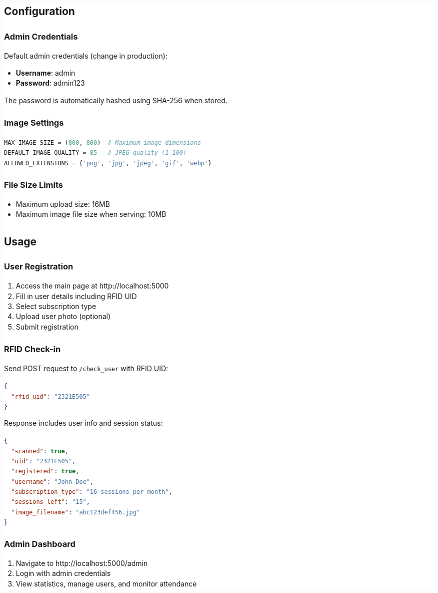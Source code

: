 ## Configuration

### Admin Credentials
Default admin credentials (change in production):
- **Username**: admin
- **Password**: admin123

The password is automatically hashed using SHA-256 when stored.

### Image Settings
```python
MAX_IMAGE_SIZE = (800, 800)  # Maximum image dimensions
DEFAULT_IMAGE_QUALITY = 85   # JPEG quality (1-100)
ALLOWED_EXTENSIONS = {'png', 'jpg', 'jpeg', 'gif', 'webp'}
```

### File Size Limits
- Maximum upload size: 16MB
- Maximum image file size when serving: 10MB

## Usage

### User Registration
1. Access the main page at http://localhost:5000
2. Fill in user details including RFID UID
3. Select subscription type
4. Upload user photo (optional)
5. Submit registration

### RFID Check-in
Send POST request to `/check_user` with RFID UID:
```json
{
  "rfid_uid": "2321E505"
}
```

Response includes user info and session status:
```json
{
  "scanned": true,
  "uid": "2321E505",
  "registered": true,
  "username": "John Doe",
  "subscription_type": "16_sessions_per_month",
  "sessions_left": "15",
  "image_filename": "abc123def456.jpg"
}
```

### Admin Dashboard
1. Navigate to http://localhost:5000/admin
2. Login with admin credentials
3. View statistics, manage users, and monitor attendance
